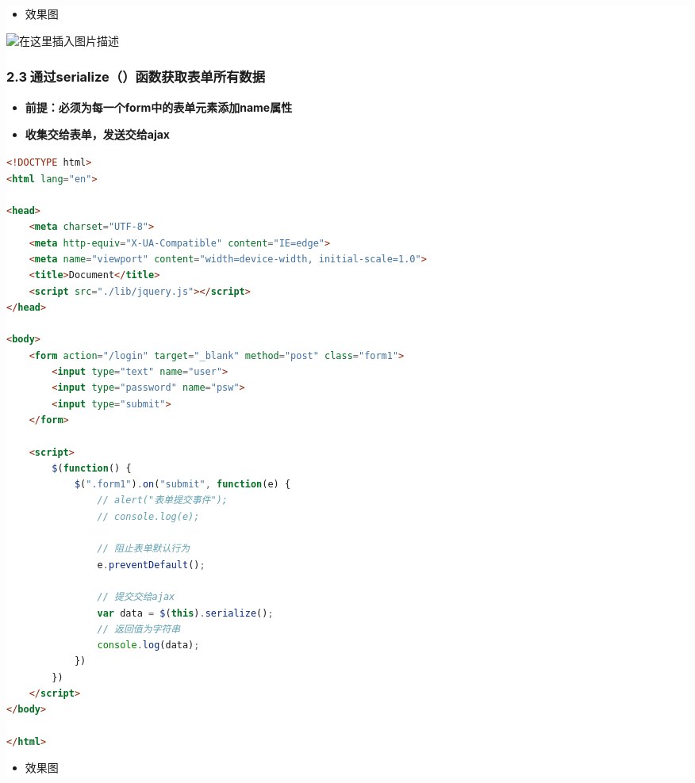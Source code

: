 - 效果图

![在这里插入图片描述](https://img-blog.csdnimg.cn/5f7254bc28264642995e1366abcc0b55.gif#pic_center)




### 2.3 通过serialize（）函数获取表单所有数据

- **前提：必须为每一个form中的表单元素添加name属性**

- **收集交给表单，发送交给ajax**

```html
<!DOCTYPE html>
<html lang="en">

<head>
    <meta charset="UTF-8">
    <meta http-equiv="X-UA-Compatible" content="IE=edge">
    <meta name="viewport" content="width=device-width, initial-scale=1.0">
    <title>Document</title>
    <script src="./lib/jquery.js"></script>
</head>

<body>
    <form action="/login" target="_blank" method="post" class="form1">
        <input type="text" name="user">
        <input type="password" name="psw">
        <input type="submit">
    </form>

    <script>
        $(function() {
            $(".form1").on("submit", function(e) {
                // alert("表单提交事件");
                // console.log(e);

                // 阻止表单默认行为
                e.preventDefault();

                // 提交交给ajax
                var data = $(this).serialize();
                // 返回值为字符串
                console.log(data);
            })
        })
    </script>
</body>

</html>
```

- 效果图
